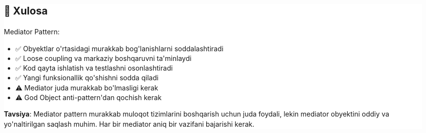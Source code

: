 
## 🎯 Xulosa

Mediator Pattern:

* ✅ Obyektlar o'rtasidagi murakkab bog'lanishlarni soddalashtiradi
* ✅ Loose coupling va markaziy boshqaruvni ta'minlaydi
* ✅ Kod qayta ishlatish va testlashni osonlashtiradi
* ✅ Yangi funksionallik qo'shishni sodda qiladi
* ⚠️ Mediator juda murakkab bo'lmasligi kerak
* ⚠️ God Object anti-pattern'dan qochish kerak

**Tavsiya**: Mediator pattern murakkab muloqot tizimlarini boshqarish uchun juda foydali, lekin mediator obyektini oddiy va yo'naltirilgan saqlash muhim. Har bir mediator aniq bir vazifani bajarishi kerak.